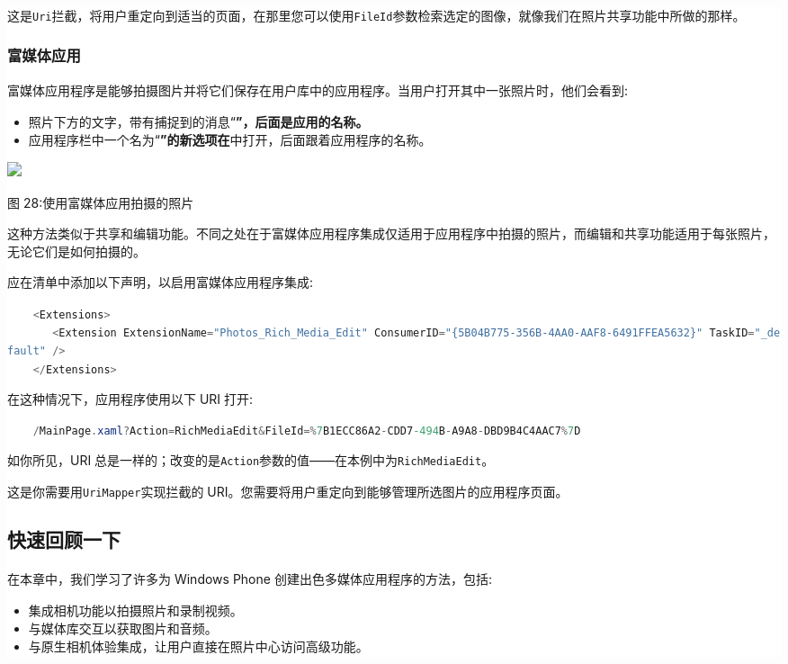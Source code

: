 这是`Uri`拦截，将用户重定向到适当的页面，在那里您可以使用`FileId`参数检索选定的图像，就像我们在照片共享功能中所做的那样。

### 富媒体应用

富媒体应用程序是能够拍摄图片并将它们保存在用户库中的应用程序。当用户打开其中一张照片时，他们会看到:

*   照片下方的文字，带有捕捉到的消息“**”，后面是应用的名称。**
*   应用程序栏中一个名为“**”的新选项在**中打开，后面跟着应用程序的名称。

![](img/image037.png)

图 28:使用富媒体应用拍摄的照片

这种方法类似于共享和编辑功能。不同之处在于富媒体应用程序集成仅适用于应用程序中拍摄的照片，而编辑和共享功能适用于每张照片，无论它们是如何拍摄的。

应在清单中添加以下声明，以启用富媒体应用程序集成:

```cs
    <Extensions>
       <Extension ExtensionName="Photos_Rich_Media_Edit" ConsumerID="{5B04B775-356B-4AA0-AAF8-6491FFEA5632}" TaskID="_default" />
    </Extensions>

```

在这种情况下，应用程序使用以下 URI 打开:

```cs
    /MainPage.xaml?Action=RichMediaEdit&FileId=%7B1ECC86A2-CDD7-494B-A9A8-DBD9B4C4AAC7%7D

```

如你所见，URI 总是一样的；改变的是`Action`参数的值——在本例中为`RichMediaEdit`。

这是你需要用`UriMapper`实现拦截的 URI。您需要将用户重定向到能够管理所选图片的应用程序页面。

## 快速回顾一下

在本章中，我们学习了许多为 Windows Phone 创建出色多媒体应用程序的方法，包括:

*   集成相机功能以拍摄照片和录制视频。
*   与媒体库交互以获取图片和音频。
*   与原生相机体验集成，让用户直接在照片中心访问高级功能。